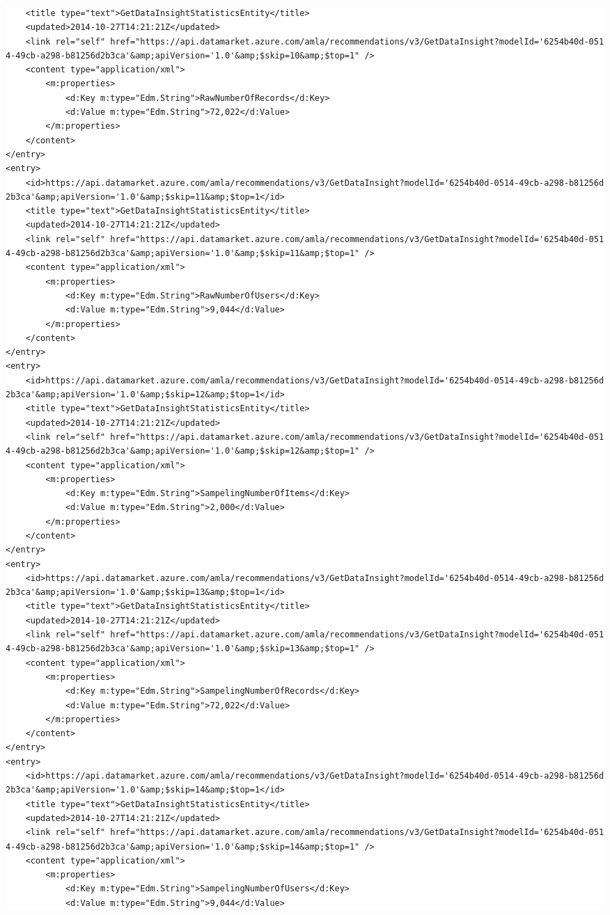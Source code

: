         <title type="text">GetDataInsightStatisticsEntity</title>
        <updated>2014-10-27T14:21:21Z</updated>
        <link rel="self" href="https://api.datamarket.azure.com/amla/recommendations/v3/GetDataInsight?modelId='6254b40d-0514-49cb-a298-b81256d2b3ca'&amp;apiVersion='1.0'&amp;$skip=10&amp;$top=1" />
        <content type="application/xml">
            <m:properties>
                <d:Key m:type="Edm.String">RawNumberOfRecords</d:Key>
                <d:Value m:type="Edm.String">72,022</d:Value>
            </m:properties>
        </content>
    </entry>
    <entry>
        <id>https://api.datamarket.azure.com/amla/recommendations/v3/GetDataInsight?modelId='6254b40d-0514-49cb-a298-b81256d2b3ca'&amp;apiVersion='1.0'&amp;$skip=11&amp;$top=1</id>
        <title type="text">GetDataInsightStatisticsEntity</title>
        <updated>2014-10-27T14:21:21Z</updated>
        <link rel="self" href="https://api.datamarket.azure.com/amla/recommendations/v3/GetDataInsight?modelId='6254b40d-0514-49cb-a298-b81256d2b3ca'&amp;apiVersion='1.0'&amp;$skip=11&amp;$top=1" />
        <content type="application/xml">
            <m:properties>
                <d:Key m:type="Edm.String">RawNumberOfUsers</d:Key>
                <d:Value m:type="Edm.String">9,044</d:Value>
            </m:properties>
        </content>
    </entry>
    <entry>
        <id>https://api.datamarket.azure.com/amla/recommendations/v3/GetDataInsight?modelId='6254b40d-0514-49cb-a298-b81256d2b3ca'&amp;apiVersion='1.0'&amp;$skip=12&amp;$top=1</id>
        <title type="text">GetDataInsightStatisticsEntity</title>
        <updated>2014-10-27T14:21:21Z</updated>
        <link rel="self" href="https://api.datamarket.azure.com/amla/recommendations/v3/GetDataInsight?modelId='6254b40d-0514-49cb-a298-b81256d2b3ca'&amp;apiVersion='1.0'&amp;$skip=12&amp;$top=1" />
        <content type="application/xml">
            <m:properties>
                <d:Key m:type="Edm.String">SampelingNumberOfItems</d:Key>
                <d:Value m:type="Edm.String">2,000</d:Value>
            </m:properties>
        </content>
    </entry>
    <entry>
        <id>https://api.datamarket.azure.com/amla/recommendations/v3/GetDataInsight?modelId='6254b40d-0514-49cb-a298-b81256d2b3ca'&amp;apiVersion='1.0'&amp;$skip=13&amp;$top=1</id>
        <title type="text">GetDataInsightStatisticsEntity</title>
        <updated>2014-10-27T14:21:21Z</updated>
        <link rel="self" href="https://api.datamarket.azure.com/amla/recommendations/v3/GetDataInsight?modelId='6254b40d-0514-49cb-a298-b81256d2b3ca'&amp;apiVersion='1.0'&amp;$skip=13&amp;$top=1" />
        <content type="application/xml">
            <m:properties>
                <d:Key m:type="Edm.String">SampelingNumberOfRecords</d:Key>
                <d:Value m:type="Edm.String">72,022</d:Value>
            </m:properties>
        </content>
    </entry>
    <entry>
        <id>https://api.datamarket.azure.com/amla/recommendations/v3/GetDataInsight?modelId='6254b40d-0514-49cb-a298-b81256d2b3ca'&amp;apiVersion='1.0'&amp;$skip=14&amp;$top=1</id>
        <title type="text">GetDataInsightStatisticsEntity</title>
        <updated>2014-10-27T14:21:21Z</updated>
        <link rel="self" href="https://api.datamarket.azure.com/amla/recommendations/v3/GetDataInsight?modelId='6254b40d-0514-49cb-a298-b81256d2b3ca'&amp;apiVersion='1.0'&amp;$skip=14&amp;$top=1" />
        <content type="application/xml">
            <m:properties>
                <d:Key m:type="Edm.String">SampelingNumberOfUsers</d:Key>
                <d:Value m:type="Edm.String">9,044</d:Value>